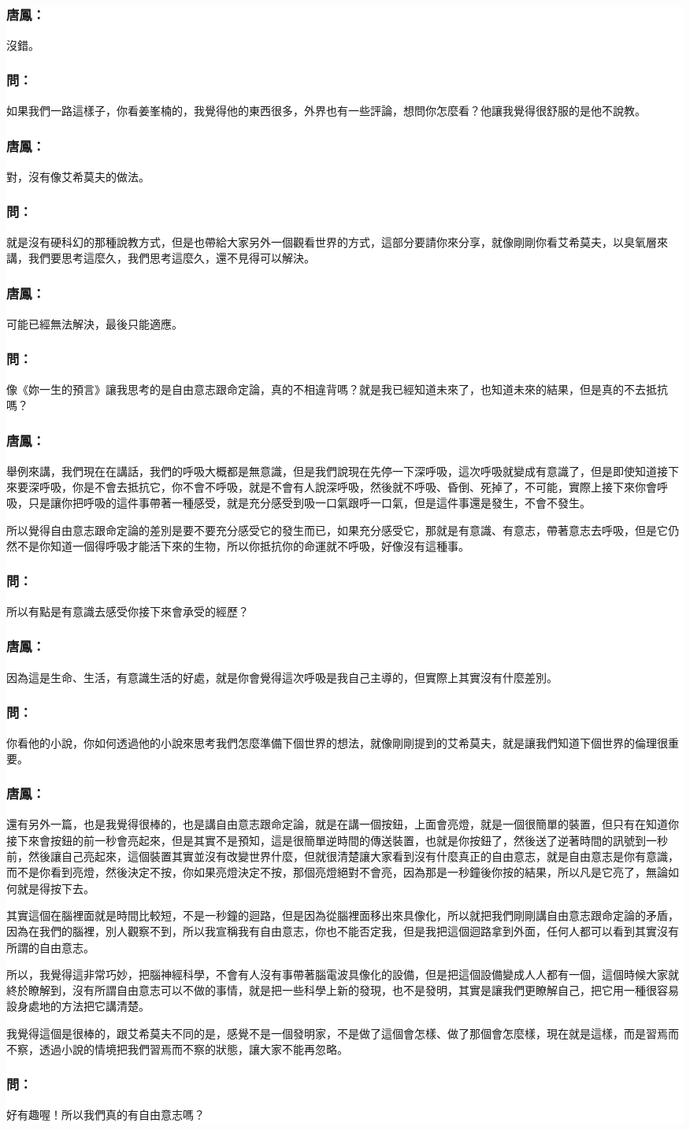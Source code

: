 ### 唐鳳：
沒錯。

### 問：
如果我們一路這樣子，你看姜峯楠的，我覺得他的東西很多，外界也有一些評論，想問你怎麼看？他讓我覺得很舒服的是他不說教。

### 唐鳳：
對，沒有像艾希莫夫的做法。

### 問：
就是沒有硬科幻的那種說教方式，但是也帶給大家另外一個觀看世界的方式，這部分要請你來分享，就像剛剛你看艾希莫夫，以臭氧層來講，我們要思考這麼久，我們思考這麼久，還不見得可以解決。

### 唐鳳：
可能已經無法解決，最後只能適應。

### 問：
像《妳一生的預言》讓我思考的是自由意志跟命定論，真的不相違背嗎？就是我已經知道未來了，也知道未來的結果，但是真的不去抵抗嗎？

### 唐鳳：
舉例來講，我們現在在講話，我們的呼吸大概都是無意識，但是我們說現在先停一下深呼吸，這次呼吸就變成有意識了，但是即使知道接下來要深呼吸，你是不會去抵抗它，你不會不呼吸，就是不會有人說深呼吸，然後就不呼吸、昏倒、死掉了，不可能，實際上接下來你會呼吸，只是讓你把呼吸的這件事帶著一種感受，就是充分感受到吸一口氣跟呼一口氣，但是這件事還是發生，不會不發生。

所以覺得自由意志跟命定論的差別是要不要充分感受它的發生而已，如果充分感受它，那就是有意識、有意志，帶著意志去呼吸，但是它仍然不是你知道一個得呼吸才能活下來的生物，所以你抵抗你的命運就不呼吸，好像沒有這種事。

### 問：
所以有點是有意識去感受你接下來會承受的經歷？

### 唐鳳：
因為這是生命、生活，有意識生活的好處，就是你會覺得這次呼吸是我自己主導的，但實際上其實沒有什麼差別。

### 問：
你看他的小說，你如何透過他的小說來思考我們怎麼準備下個世界的想法，就像剛剛提到的艾希莫夫，就是讓我們知道下個世界的倫理很重要。

### 唐鳳：
還有另外一篇，也是我覺得很棒的，也是講自由意志跟命定論，就是在講一個按鈕，上面會亮燈，就是一個很簡單的裝置，但只有在知道你接下來會按鈕的前一秒會亮起來，但是其實不是預知，這是很簡單逆時間的傳送裝置，也就是你按鈕了，然後送了逆著時間的訊號到一秒前，然後讓自己亮起來，這個裝置其實並沒有改變世界什麼，但就很清楚讓大家看到沒有什麼真正的自由意志，就是自由意志是你有意識，而不是你看到亮燈，然後決定不按，你如果亮燈決定不按，那個亮燈絕對不會亮，因為那是一秒鐘後你按的結果，所以凡是它亮了，無論如何就是得按下去。

其實這個在腦裡面就是時間比較短，不是一秒鐘的迴路，但是因為從腦裡面移出來具像化，所以就把我們剛剛講自由意志跟命定論的矛盾，因為在我們的腦裡，別人觀察不到，所以我宣稱我有自由意志，你也不能否定我，但是我把這個迴路拿到外面，任何人都可以看到其實沒有所謂的自由意志。

所以，我覺得這非常巧妙，把腦神經科學，不會有人沒有事帶著腦電波具像化的設備，但是把這個設備變成人人都有一個，這個時候大家就終於瞭解到，沒有所謂自由意志可以不做的事情，就是把一些科學上新的發現，也不是發明，其實是讓我們更瞭解自己，把它用一種很容易設身處地的方法把它講清楚。

我覺得這個是很棒的，跟艾希莫夫不同的是，感覺不是一個發明家，不是做了這個會怎樣、做了那個會怎麼樣，現在就是這樣，而是習焉而不察，透過小說的情境把我們習焉而不察的狀態，讓大家不能再忽略。

### 問：
好有趣喔！所以我們真的有自由意志嗎？
